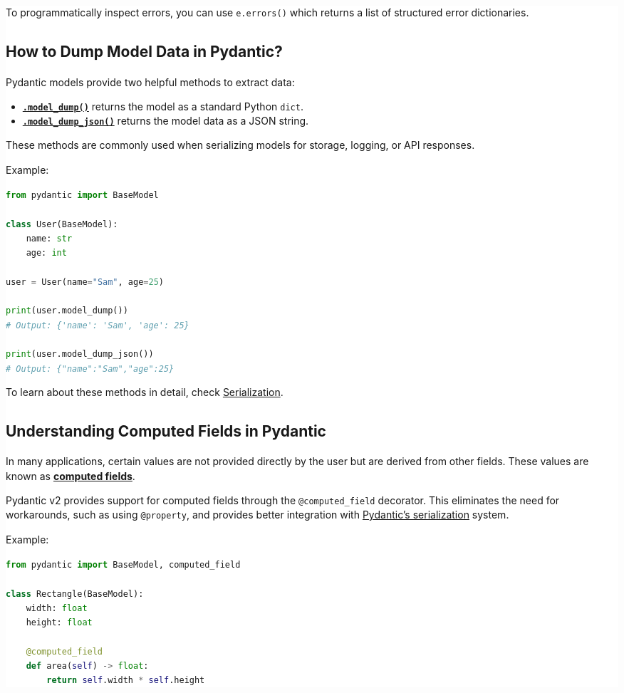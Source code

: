 To programmatically inspect errors, you can use `e.errors()` which returns a list of structured error dictionaries.

## How to Dump Model Data in Pydantic?

Pydantic models provide two helpful methods to extract data:

- [**`.model_dump()`**](https://docs.pydantic.dev/latest/concepts/serialization/#modelmodel_dump) returns the model as a standard Python `dict`.
- [**`.model_dump_json()`**](https://docs.pydantic.dev/latest/concepts/serialization/#modelmodel_dump_json) returns the model data as a JSON string.

These methods are commonly used when serializing models for storage, logging, or API responses.

Example:

```python
from pydantic import BaseModel

class User(BaseModel):
    name: str
    age: int

user = User(name="Sam", age=25)

print(user.model_dump())
# Output: {'name': 'Sam', 'age': 25}

print(user.model_dump_json())
# Output: {"name":"Sam","age":25}
```


To learn about these methods in detail, check [Serialization](#understanding-serialization-in-pydantic).

## Understanding Computed Fields in Pydantic

In many applications, certain values are not provided directly by the user but are derived from other fields. These values are known as [**computed fields**](https://docs.pydantic.dev/2.0/usage/computed_fields/).

Pydantic v2 provides support for computed fields through the `@computed_field` decorator. This eliminates the need for workarounds, such as using `@property`, and provides better integration with [Pydantic’s serialization](https://docs.pydantic.dev/latest/concepts/serialization/) system.

Example:

```python
from pydantic import BaseModel, computed_field

class Rectangle(BaseModel):
    width: float
    height: float

    @computed_field
    def area(self) -> float:
        return self.width * self.height
```

